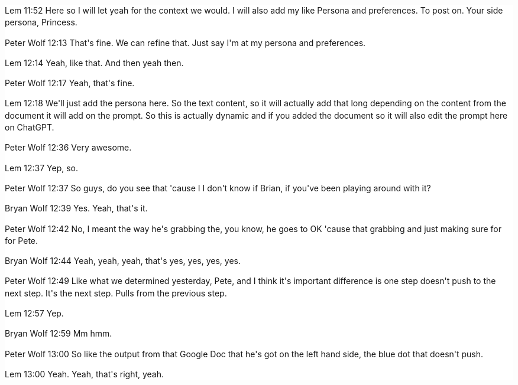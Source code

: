 Lem   11:52
Here so I will let yeah for the context we would.
I will also add my like Persona and preferences.
To post on.
Your side persona, Princess.

Peter Wolf   12:13
That's fine.
We can refine that.
Just say I'm at my persona and preferences.

Lem   12:14
Yeah, like that. And then yeah then.

Peter Wolf   12:17
Yeah, that's fine.

Lem   12:18
We'll just add the persona here.
So the text content, so it will actually add that long depending on the content from the document it will add on the prompt.
So this is actually dynamic and if you added the document so it will also edit the prompt here on ChatGPT.

Peter Wolf   12:36
Very awesome.

Lem   12:37
Yep, so.

Peter Wolf   12:37
So guys, do you see that 'cause I I don't know if Brian, if you've been playing around with it?

Bryan Wolf   12:39
Yes. Yeah, that's it.

Peter Wolf   12:42
No, I meant the way he's grabbing the, you know, he goes to OK 'cause that grabbing and just making sure for for Pete.

Bryan Wolf   12:44
Yeah, yeah, yeah, that's yes, yes, yes, yes.

Peter Wolf   12:49
Like what we determined yesterday, Pete, and I think it's important difference is one step doesn't push to the next step. It's the next step. Pulls from the previous step.

Lem   12:57
Yep.

Bryan Wolf   12:59
Mm hmm.

Peter Wolf   13:00
So like the output from that Google Doc that he's got on the left hand side, the blue dot that doesn't push.

Lem   13:00
Yeah. Yeah, that's right, yeah.
